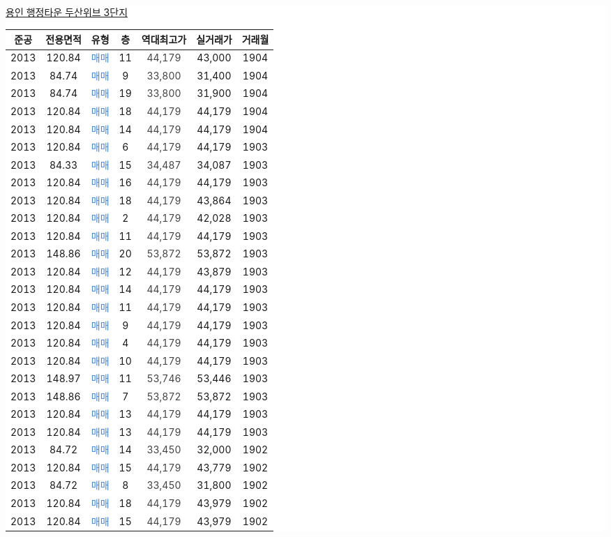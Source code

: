 
<script async src="//pagead2.googlesyndication.com/pagead/js/adsbygoogle.js"></script>

<ins class="adsbygoogle"
     style="display:block"
     data-ad-client="ca-pub-2446590836940007"
     data-ad-slot="1659523306"
     data-ad-format="auto"
     data-full-width-responsive="true"></ins>
<script>
(adsbygoogle = window.adsbygoogle || []).push({});
</script>


[용인 행정타운 두산위브 3단지](https://search.naver.com/search.naver?query=%EA%B2%BD%EA%B8%B0%EB%8F%84+%EC%9A%A9%EC%9D%B8%EC%8B%9C+%EC%B2%98%EC%9D%B8%EA%B5%AC+%EC%82%BC%EA%B0%80%EB%8F%99+%EC%9A%A9%EC%9D%B8+%ED%96%89%EC%A0%95%ED%83%80%EC%9A%B4+%EB%91%90%EC%82%B0%EC%9C%84%EB%B8%8C+3%EB%8B%A8%EC%A7%80)

|준공|전용면적|유형|층|역대최고가|실거래가|거래월|
|:---:|:---:|:---:|:---:|:---:|:---:|:---:|
|2013|120.84|<span style="color:#4285f3">매매</span>|11|<span style="color:#444444">44,179</span>|43,000|1904|
|2013|84.74|<span style="color:#4285f3">매매</span>|9|<span style="color:#444444">33,800</span>|31,400|1904|
|2013|84.74|<span style="color:#4285f3">매매</span>|19|<span style="color:#444444">33,800</span>|31,900|1904|
|2013|120.84|<span style="color:#4285f3">매매</span>|18|<span style="color:#444444">44,179</span>|44,179|1904|
|2013|120.84|<span style="color:#4285f3">매매</span>|14|<span style="color:#444444">44,179</span>|44,179|1904|
|2013|120.84|<span style="color:#4285f3">매매</span>|6|<span style="color:#444444">44,179</span>|44,179|1903|
|2013|84.33|<span style="color:#4285f3">매매</span>|15|<span style="color:#444444">34,487</span>|34,087|1903|
|2013|120.84|<span style="color:#4285f3">매매</span>|16|<span style="color:#444444">44,179</span>|44,179|1903|
|2013|120.84|<span style="color:#4285f3">매매</span>|18|<span style="color:#444444">44,179</span>|43,864|1903|
|2013|120.84|<span style="color:#4285f3">매매</span>|2|<span style="color:#444444">44,179</span>|42,028|1903|
|2013|120.84|<span style="color:#4285f3">매매</span>|11|<span style="color:#444444">44,179</span>|44,179|1903|
|2013|148.86|<span style="color:#4285f3">매매</span>|20|<span style="color:#444444">53,872</span>|53,872|1903|
|2013|120.84|<span style="color:#4285f3">매매</span>|12|<span style="color:#444444">44,179</span>|43,879|1903|
|2013|120.84|<span style="color:#4285f3">매매</span>|14|<span style="color:#444444">44,179</span>|44,179|1903|
|2013|120.84|<span style="color:#4285f3">매매</span>|11|<span style="color:#444444">44,179</span>|44,179|1903|
|2013|120.84|<span style="color:#4285f3">매매</span>|9|<span style="color:#444444">44,179</span>|44,179|1903|
|2013|120.84|<span style="color:#4285f3">매매</span>|4|<span style="color:#444444">44,179</span>|44,179|1903|
|2013|120.84|<span style="color:#4285f3">매매</span>|10|<span style="color:#444444">44,179</span>|44,179|1903|
|2013|148.97|<span style="color:#4285f3">매매</span>|11|<span style="color:#444444">53,746</span>|53,446|1903|
|2013|148.86|<span style="color:#4285f3">매매</span>|7|<span style="color:#444444">53,872</span>|53,872|1903|
|2013|120.84|<span style="color:#4285f3">매매</span>|13|<span style="color:#444444">44,179</span>|44,179|1903|
|2013|120.84|<span style="color:#4285f3">매매</span>|13|<span style="color:#444444">44,179</span>|44,179|1903|
|2013|84.72|<span style="color:#4285f3">매매</span>|14|<span style="color:#444444">33,450</span>|32,000|1902|
|2013|120.84|<span style="color:#4285f3">매매</span>|15|<span style="color:#444444">44,179</span>|43,779|1902|
|2013|84.72|<span style="color:#4285f3">매매</span>|8|<span style="color:#444444">33,450</span>|31,800|1902|
|2013|120.84|<span style="color:#4285f3">매매</span>|18|<span style="color:#444444">44,179</span>|43,979|1902|
|2013|120.84|<span style="color:#4285f3">매매</span>|15|<span style="color:#444444">44,179</span>|43,979|1902|